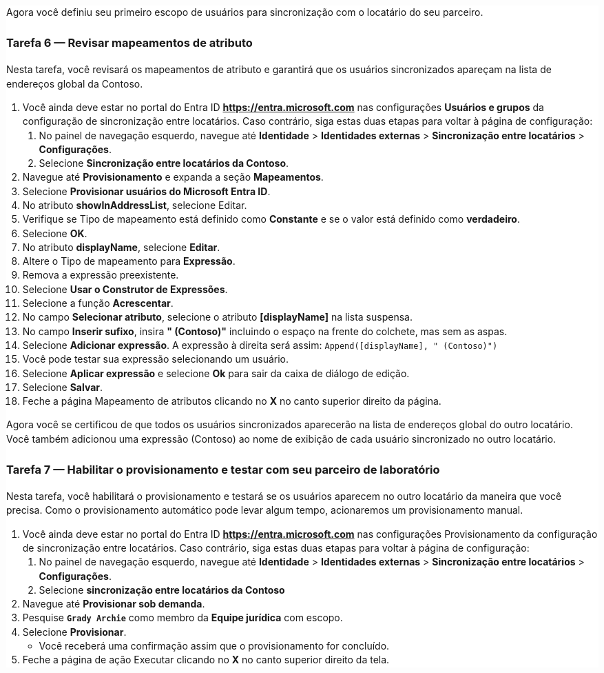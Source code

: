 Agora você definiu seu primeiro escopo de usuários para sincronização com o locatário do seu parceiro.

### Tarefa 6 — Revisar mapeamentos de atributo

Nesta tarefa, você revisará os mapeamentos de atributo e garantirá que os usuários sincronizados apareçam na lista de endereços global da Contoso.

1. Você ainda deve estar no portal do Entra ID **https://entra.microsoft.com** nas configurações **Usuários e grupos** da configuração de sincronização entre locatários. Caso contrário, siga estas duas etapas para voltar à página de configuração:
   1. No painel de navegação esquerdo, navegue até **Identidade** > **Identidades externas** > **Sincronização entre locatários** > **Configurações**.
   1. Selecione **Sincronização entre locatários da Contoso**.
1. Navegue até **Provisionamento** e expanda a seção **Mapeamentos**.
1. Selecione **Provisionar usuários do Microsoft Entra ID**.
1. No atributo **showInAddressList**, selecione Editar.
1. Verifique se Tipo de mapeamento está definido como **Constante** e se o valor está definido como **verdadeiro**.
1. Selecione **OK**.
1. No atributo **displayName**, selecione **Editar**.
1. Altere o Tipo de mapeamento para **Expressão**.
1. Remova a expressão preexistente.
1. Selecione **Usar o Construtor de Expressões**.
1. Selecione a função **Acrescentar**.
1. No campo **Selecionar atributo**, selecione o atributo **[displayName]** na lista suspensa.
1. No campo **Inserir sufixo**, insira **" (Contoso)"** incluindo o espaço na frente do colchete, mas sem as aspas.
1. Selecione **Adicionar expressão**. A expressão à direita será assim: `Append([displayName], " (Contoso)")`
1. Você pode testar sua expressão selecionando um usuário.
1. Selecione **Aplicar expressão** e selecione **Ok** para sair da caixa de diálogo de edição.
1. Selecione **Salvar**.
1. Feche a página Mapeamento de atributos clicando no **X** no canto superior direito da página.

Agora você se certificou de que todos os usuários sincronizados aparecerão na lista de endereços global do outro locatário. Você também adicionou uma expressão (Contoso) ao nome de exibição de cada usuário sincronizado no outro locatário.

### Tarefa 7 — Habilitar o provisionamento e testar com seu parceiro de laboratório

Nesta tarefa, você habilitará o provisionamento e testará se os usuários aparecem no outro locatário da maneira que você precisa. Como o provisionamento automático pode levar algum tempo, acionaremos um provisionamento manual.

1. Você ainda deve estar no portal do Entra ID **https://entra.microsoft.com** nas configurações Provisionamento da configuração de sincronização entre locatários. Caso contrário, siga estas duas etapas para voltar à página de configuração:
   1. No painel de navegação esquerdo, navegue até **Identidade** > **Identidades externas** > **Sincronização entre locatários** > **Configurações**.
   1. Selecione **sincronização entre locatários da Contoso**
1. Navegue até **Provisionar sob demanda**.
1. Pesquise **`Grady Archie`** como membro da **Equipe jurídica** com escopo.
1. Selecione **Provisionar**.
    - Você receberá uma confirmação assim que o provisionamento for concluído.
1. Feche a página de ação Executar clicando no **X** no canto superior direito da tela.
